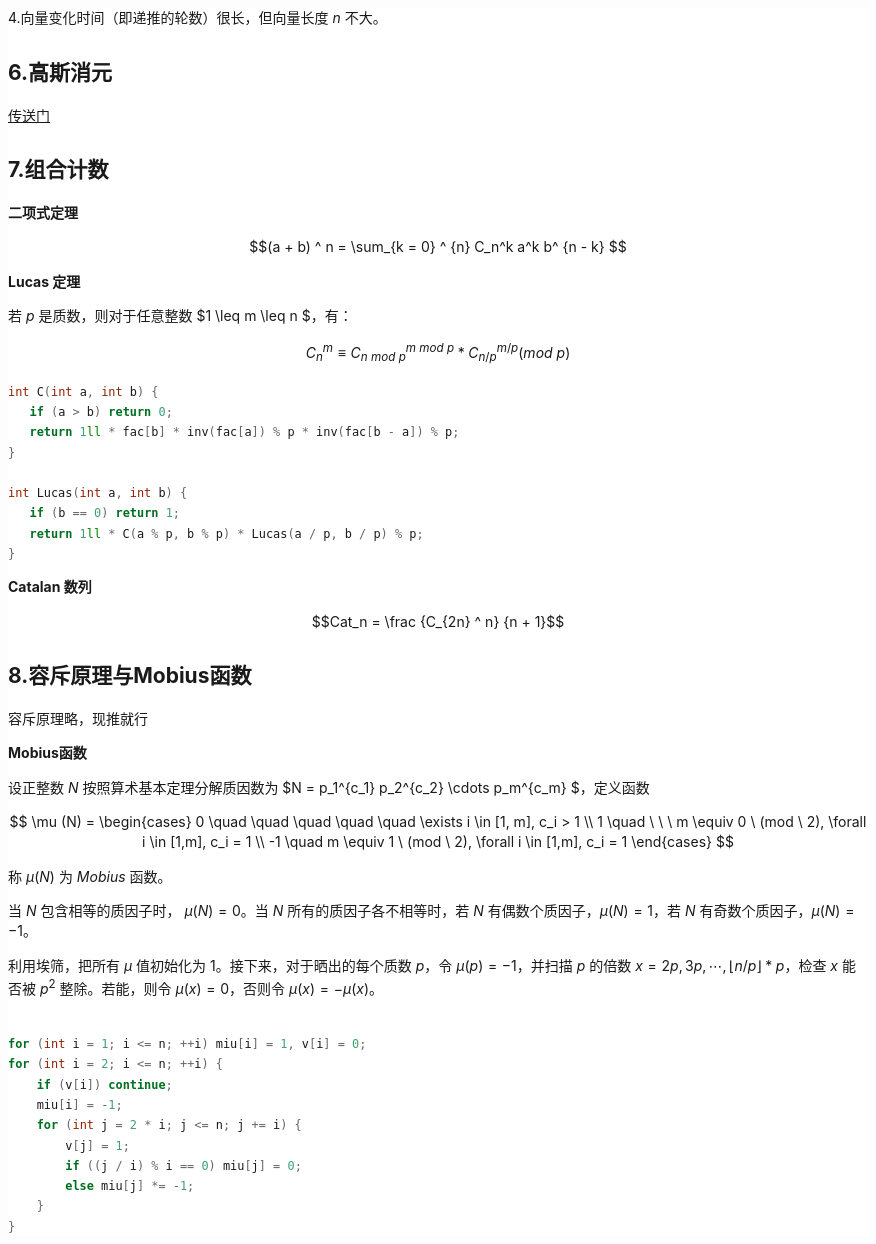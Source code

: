 4.向量变化时间（即递推的轮数）很长，但向量长度 $n$ 不大。

## 6.高斯消元

[传送门](https://www.luogu.org/blog/yuno/knowledge-gauss)

## 7.组合计数

**二项式定理**

$$(a + b) ^ n = \sum_{k = 0} ^ {n} C_n^k a^k b^ {n - k} $$

**Lucas 定理**

 若 $p$ 是质数，则对于任意整数 $1 \leq m \leq n $，有：
 
 $$C_n^m \equiv C_{n \ mod \ p} ^ {m \ mod \ p} * C_{n / p} ^ {m / p} (mod \ p) $$
 
 ```cpp
 int C(int a, int b) {
	if (a > b) return 0;
	return 1ll * fac[b] * inv(fac[a]) % p * inv(fac[b - a]) % p;
}

int Lucas(int a, int b) {
	if (b == 0) return 1;
	return 1ll * C(a % p, b % p) * Lucas(a / p, b / p) % p;
}
```
 
 **Catalan 数列**
 
 $$Cat_n = \frac {C_{2n} ^ n} {n + 1}$$
 
 ## 8.容斥原理与Mobius函数
 
 容斥原理略，现推就行
 
 **Mobius函数**
 
 设正整数 $N$ 按照算术基本定理分解质因数为 $N = p_1^{c_1} p_2^{c_2} \cdots  p_m^{c_m} $，定义函数
 
 $$ \mu (N) = \begin{cases} 0 \quad \quad \quad \quad  \quad \exists i \in [1, m], c_i > 1 \\ 1 \quad \ \ \ m \equiv 0 \ (mod \ 2), \forall i \in [1,m], c_i = 1 \\ -1 \quad m \equiv 1 \ (mod \ 2), \forall i \in [1,m], c_i = 1 \end{cases} $$
 
 称 $\mu(N)$ 为 $Mobius$ 函数。
 
 当 $N$ 包含相等的质因子时， $\mu(N) = 0$。当 $N$ 所有的质因子各不相等时，若 $N$ 有偶数个质因子，$\mu(N) = 1$，若 $N$ 有奇数个质因子，$\mu(N) = -1$。
 
利用埃筛，把所有 $\mu$ 值初始化为 $1$。接下来，对于晒出的每个质数 $p$，令 $\mu(p) = -1$，并扫描 $p$ 的倍数 $x = 2p, 3p, \cdots, \lfloor n / p \rfloor * p$，检查 $x$ 能否被 $p^2$ 整除。若能，则令 $\mu(x) = 0$，否则令 $\mu (x) = - \mu (x)$。

```cpp

for (int i = 1; i <= n; ++i) miu[i] = 1, v[i] = 0;
for (int i = 2; i <= n; ++i) {
	if (v[i]) continue;
	miu[i] = -1;
	for (int j = 2 * i; j <= n; j += i) {
		v[j] = 1;
		if ((j / i) % i == 0) miu[j] = 0;
		else miu[j] *= -1;
	}
}

```
